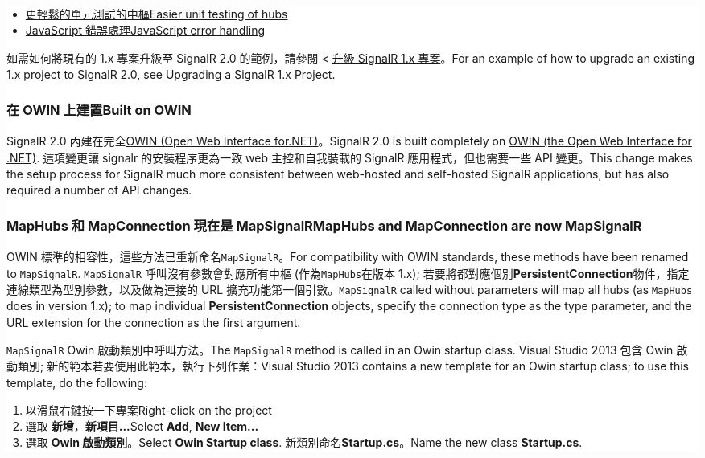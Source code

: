 - [<span data-ttu-id="e5fbf-328">更輕鬆的單元測試的中樞</span><span class="sxs-lookup"><span data-stu-id="e5fbf-328">Easier unit testing of hubs</span></span>](#unittesting)
- [<span data-ttu-id="e5fbf-329">JavaScript 錯誤處理</span><span class="sxs-lookup"><span data-stu-id="e5fbf-329">JavaScript error handling</span></span>](#javascripterror)

<span data-ttu-id="e5fbf-330">如需如何將現有的 1.x 專案升級至 SignalR 2.0 的範例，請參閱 <<c0> [ 升級 SignalR 1.x 專案](../../../signalr/overview/releases/upgrading-signalr-1x-projects-to-20.md)。</span><span class="sxs-lookup"><span data-stu-id="e5fbf-330">For an example of how to upgrade an existing 1.x project to SignalR 2.0, see [Upgrading a SignalR 1.x Project](../../../signalr/overview/releases/upgrading-signalr-1x-projects-to-20.md).</span></span>

<a id="builtonowin"></a>
### <a name="built-on-owin"></a><span data-ttu-id="e5fbf-331">在 OWIN 上建置</span><span class="sxs-lookup"><span data-stu-id="e5fbf-331">Built on OWIN</span></span>

<span data-ttu-id="e5fbf-332">SignalR 2.0 內建在完全[OWIN (Open Web Interface for.NET)](http://owin.org/)。</span><span class="sxs-lookup"><span data-stu-id="e5fbf-332">SignalR 2.0 is built completely on [OWIN (the Open Web Interface for .NET)](http://owin.org/).</span></span> <span data-ttu-id="e5fbf-333">這項變更讓 signalr 的安裝程序更為一致 web 主控和自我裝載的 SignalR 應用程式，但也需要一些 API 變更。</span><span class="sxs-lookup"><span data-stu-id="e5fbf-333">This change makes the setup process for SignalR much more consistent between web-hosted and self-hosted SignalR applications, but has also required a number of API changes.</span></span>

<a id="MapSignalR"></a>

### <a name="maphubs-and-mapconnection-are-now-mapsignalr"></a><span data-ttu-id="e5fbf-334">MapHubs 和 MapConnection 現在是 MapSignalR</span><span class="sxs-lookup"><span data-stu-id="e5fbf-334">MapHubs and MapConnection are now MapSignalR</span></span>

<span data-ttu-id="e5fbf-335">OWIN 標準的相容性，這些方法已重新命名`MapSignalR`。</span><span class="sxs-lookup"><span data-stu-id="e5fbf-335">For compatibility with OWIN standards, these methods have been renamed to `MapSignalR`.</span></span> <span data-ttu-id="e5fbf-336">`MapSignalR` 呼叫沒有參數會對應所有中樞 (作為`MapHubs`在版本 1.x); 若要將都對應個別**PersistentConnection**物件，指定連線類型為型別參數，以及做為連接的 URL 擴充功能第一個引數。</span><span class="sxs-lookup"><span data-stu-id="e5fbf-336">`MapSignalR` called without parameters will map all hubs (as `MapHubs` does in version 1.x); to map individual **PersistentConnection** objects, specify the connection type as the type parameter, and the URL extension for the connection as the first argument.</span></span>

<span data-ttu-id="e5fbf-337">`MapSignalR` Owin 啟動類別中呼叫方法。</span><span class="sxs-lookup"><span data-stu-id="e5fbf-337">The `MapSignalR` method is called in an Owin startup class.</span></span> <span data-ttu-id="e5fbf-338">Visual Studio 2013 包含 Owin 啟動類別; 新的範本若要使用此範本，執行下列作業：</span><span class="sxs-lookup"><span data-stu-id="e5fbf-338">Visual Studio 2013 contains a new template for an Owin startup class; to use this template, do the following:</span></span>

1. <span data-ttu-id="e5fbf-339">以滑鼠右鍵按一下專案</span><span class="sxs-lookup"><span data-stu-id="e5fbf-339">Right-click on the project</span></span>
2. <span data-ttu-id="e5fbf-340">選取 **新增**，**新項目...**</span><span class="sxs-lookup"><span data-stu-id="e5fbf-340">Select **Add**, **New Item...**</span></span>
3. <span data-ttu-id="e5fbf-341">選取  **Owin 啟動類別**。</span><span class="sxs-lookup"><span data-stu-id="e5fbf-341">Select **Owin Startup class**.</span></span> <span data-ttu-id="e5fbf-342">新類別命名**Startup.cs**。</span><span class="sxs-lookup"><span data-stu-id="e5fbf-342">Name the new class **Startup.cs**.</span></span>
